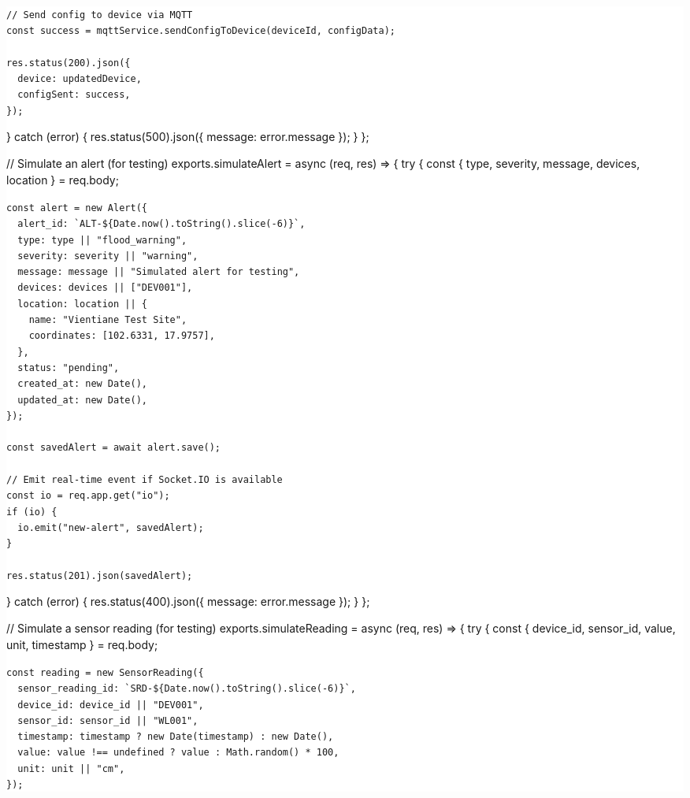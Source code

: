     // Send config to device via MQTT
    const success = mqttService.sendConfigToDevice(deviceId, configData);

    res.status(200).json({
      device: updatedDevice,
      configSent: success,
    });

} catch (error) {
res.status(500).json({ message: error.message });
}
};

// Simulate an alert (for testing)
exports.simulateAlert = async (req, res) => {
try {
const { type, severity, message, devices, location } = req.body;

    const alert = new Alert({
      alert_id: `ALT-${Date.now().toString().slice(-6)}`,
      type: type || "flood_warning",
      severity: severity || "warning",
      message: message || "Simulated alert for testing",
      devices: devices || ["DEV001"],
      location: location || {
        name: "Vientiane Test Site",
        coordinates: [102.6331, 17.9757],
      },
      status: "pending",
      created_at: new Date(),
      updated_at: new Date(),
    });

    const savedAlert = await alert.save();

    // Emit real-time event if Socket.IO is available
    const io = req.app.get("io");
    if (io) {
      io.emit("new-alert", savedAlert);
    }

    res.status(201).json(savedAlert);

} catch (error) {
res.status(400).json({ message: error.message });
}
};

// Simulate a sensor reading (for testing)
exports.simulateReading = async (req, res) => {
try {
const { device_id, sensor_id, value, unit, timestamp } = req.body;

    const reading = new SensorReading({
      sensor_reading_id: `SRD-${Date.now().toString().slice(-6)}`,
      device_id: device_id || "DEV001",
      sensor_id: sensor_id || "WL001",
      timestamp: timestamp ? new Date(timestamp) : new Date(),
      value: value !== undefined ? value : Math.random() * 100,
      unit: unit || "cm",
    });
